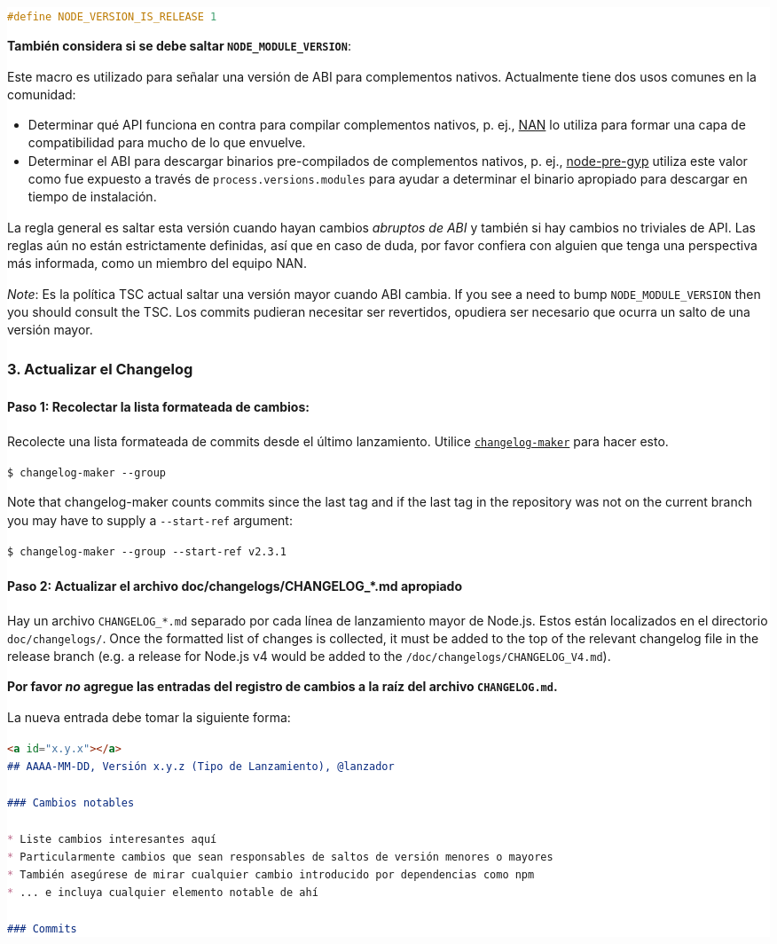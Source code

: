 ```c
#define NODE_VERSION_IS_RELEASE 1
```

**También considera si se debe saltar `NODE_MODULE_VERSION`**:

Este macro es utilizado para señalar una versión de ABI para complementos nativos. Actualmente tiene dos usos comunes en la comunidad:

* Determinar qué API funciona en contra para compilar complementos nativos, p. ej., [NAN](https://github.com/nodejs/nan) lo utiliza para formar una capa de compatibilidad para mucho de lo que envuelve.
* Determinar el ABI para descargar binarios pre-compilados de complementos nativos, p. ej., [node-pre-gyp](https://github.com/mapbox/node-pre-gyp) utiliza este valor como fue expuesto a través de `process.versions.modules` para ayudar a determinar el binario apropiado para descargar en tiempo de instalación.

La regla general es saltar esta versión cuando hayan cambios *abruptos de ABI* y también si hay cambios no triviales de API. Las reglas aún no están estrictamente definidas, así que en caso de duda, por favor confiera con alguien que tenga una perspectiva más informada, como un miembro del equipo NAN.

*Note*: Es la política TSC actual saltar una versión mayor cuando ABI cambia. If you see a need to bump `NODE_MODULE_VERSION` then you should consult the TSC. Los commits pudieran necesitar ser revertidos, opudiera ser necesario que ocurra un salto de una versión mayor.

### 3. Actualizar el Changelog

#### Paso 1: Recolectar la lista formateada de cambios:

Recolecte una lista formateada de commits desde el último lanzamiento. Utilice [`changelog-maker`](https://github.com/rvagg/changelog-maker) para hacer esto.

```console
$ changelog-maker --group
```

Note that changelog-maker counts commits since the last tag and if the last tag in the repository was not on the current branch you may have to supply a `--start-ref` argument:

```console
$ changelog-maker --group --start-ref v2.3.1
```

#### Paso 2: Actualizar el archivo doc/changelogs/CHANGELOG_*.md apropiado

Hay un archivo `CHANGELOG_*.md` separado por cada línea de lanzamiento mayor de Node.js. Estos están localizados en el directorio `doc/changelogs/`. Once the formatted list of changes is collected, it must be added to the top of the relevant changelog file in the release branch (e.g. a release for Node.js v4 would be added to the `/doc/changelogs/CHANGELOG_V4.md`).

**Por favor *no* agregue las entradas del registro de cambios a la raíz del archivo `CHANGELOG.md`.**

La nueva entrada debe tomar la siguiente forma:

```md
<a id="x.y.x"></a>
## AAAA-MM-DD, Versión x.y.z (Tipo de Lanzamiento), @lanzador

### Cambios notables

* Liste cambios interesantes aquí
* Particularmente cambios que sean responsables de saltos de versión menores o mayores
* También asegúrese de mirar cualquier cambio introducido por dependencias como npm
* ... e incluya cualquier elemento notable de ahí

### Commits

```
